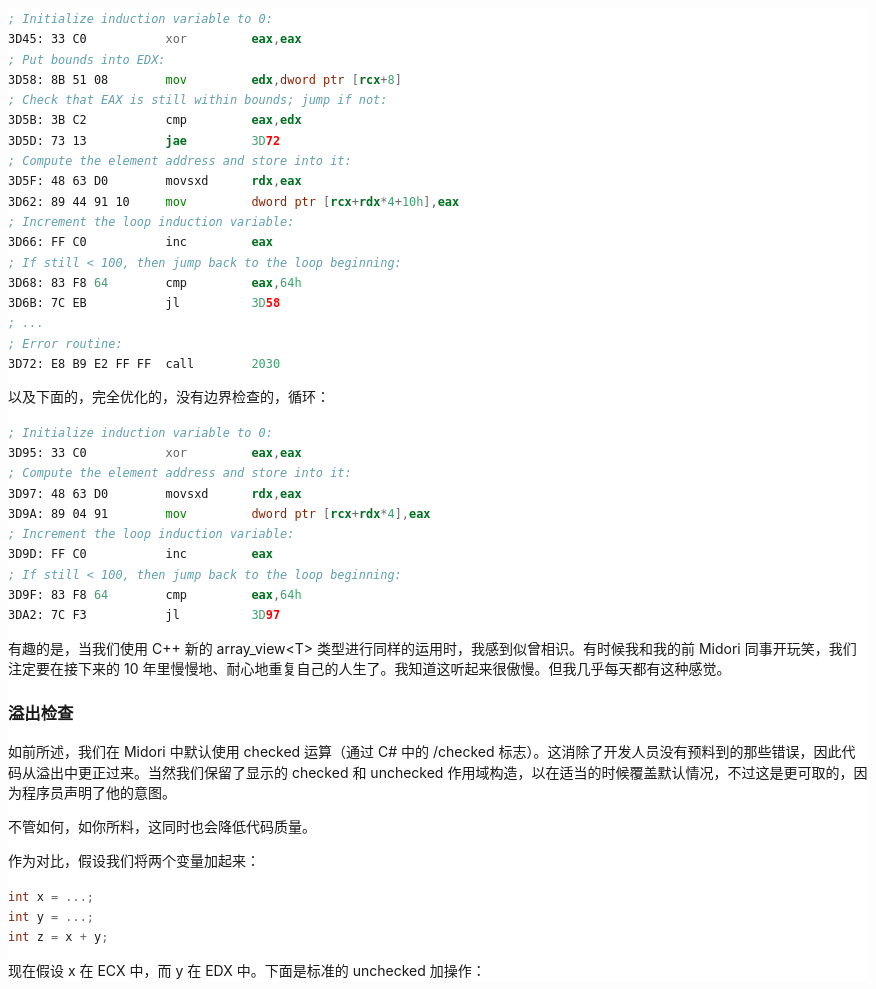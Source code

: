 ```asm
; Initialize induction variable to 0:
3D45: 33 C0           xor         eax,eax
; Put bounds into EDX:
3D58: 8B 51 08        mov         edx,dword ptr [rcx+8]
; Check that EAX is still within bounds; jump if not:
3D5B: 3B C2           cmp         eax,edx
3D5D: 73 13           jae         3D72
; Compute the element address and store into it:
3D5F: 48 63 D0        movsxd      rdx,eax
3D62: 89 44 91 10     mov         dword ptr [rcx+rdx*4+10h],eax
; Increment the loop induction variable:
3D66: FF C0           inc         eax
; If still < 100, then jump back to the loop beginning:
3D68: 83 F8 64        cmp         eax,64h
3D6B: 7C EB           jl          3D58
; ...
; Error routine:
3D72: E8 B9 E2 FF FF  call        2030
```

以及下面的，完全优化的，没有边界检查的，循环：

```asm
; Initialize induction variable to 0:
3D95: 33 C0           xor         eax,eax
; Compute the element address and store into it:
3D97: 48 63 D0        movsxd      rdx,eax
3D9A: 89 04 91        mov         dword ptr [rcx+rdx*4],eax
; Increment the loop induction variable:
3D9D: FF C0           inc         eax
; If still < 100, then jump back to the loop beginning:
3D9F: 83 F8 64        cmp         eax,64h
3DA2: 7C F3           jl          3D97
```

有趣的是，当我们使用 C++ 新的 array_view&lt;T> 类型进行同样的运用时，我感到似曾相识。有时候我和我的前 Midori 同事开玩笑，我们注定要在接下来的 10 年里慢慢地、耐心地重复自己的人生了。我知道这听起来很傲慢。但我几乎每天都有这种感觉。

### 溢出检查

如前所述，我们在 Midori 中默认使用 checked 运算（通过 C# 中的 /checked 标志）。这消除了开发人员没有预料到的那些错误，因此代码从溢出中更正过来。当然我们保留了显示的 checked 和 unchecked 作用域构造，以在适当的时候覆盖默认情况，不过这是更可取的，因为程序员声明了他的意图。

不管如何，如你所料，这同时也会降低代码质量。

作为对比，假设我们将两个变量加起来：

```csharp
int x = ...;
int y = ...;
int z = x + y;
```

现在假设 x 在 ECX 中，而 y 在 EDX 中。下面是标准的 unchecked 加操作：
